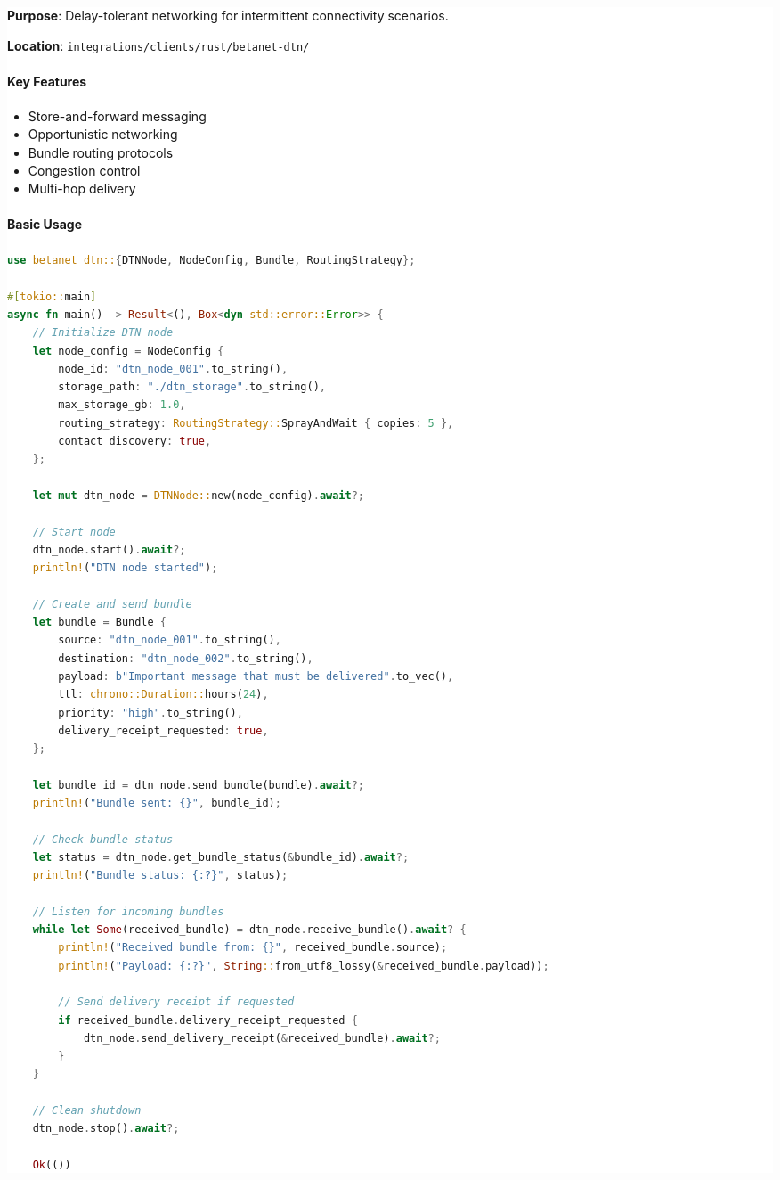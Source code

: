 **Purpose**: Delay-tolerant networking for intermittent connectivity scenarios.

**Location**: `integrations/clients/rust/betanet-dtn/`

#### Key Features
- Store-and-forward messaging
- Opportunistic networking
- Bundle routing protocols
- Congestion control
- Multi-hop delivery

#### Basic Usage

```rust
use betanet_dtn::{DTNNode, NodeConfig, Bundle, RoutingStrategy};

#[tokio::main]
async fn main() -> Result<(), Box<dyn std::error::Error>> {
    // Initialize DTN node
    let node_config = NodeConfig {
        node_id: "dtn_node_001".to_string(),
        storage_path: "./dtn_storage".to_string(),
        max_storage_gb: 1.0,
        routing_strategy: RoutingStrategy::SprayAndWait { copies: 5 },
        contact_discovery: true,
    };

    let mut dtn_node = DTNNode::new(node_config).await?;

    // Start node
    dtn_node.start().await?;
    println!("DTN node started");

    // Create and send bundle
    let bundle = Bundle {
        source: "dtn_node_001".to_string(),
        destination: "dtn_node_002".to_string(),
        payload: b"Important message that must be delivered".to_vec(),
        ttl: chrono::Duration::hours(24),
        priority: "high".to_string(),
        delivery_receipt_requested: true,
    };

    let bundle_id = dtn_node.send_bundle(bundle).await?;
    println!("Bundle sent: {}", bundle_id);

    // Check bundle status
    let status = dtn_node.get_bundle_status(&bundle_id).await?;
    println!("Bundle status: {:?}", status);

    // Listen for incoming bundles
    while let Some(received_bundle) = dtn_node.receive_bundle().await? {
        println!("Received bundle from: {}", received_bundle.source);
        println!("Payload: {:?}", String::from_utf8_lossy(&received_bundle.payload));

        // Send delivery receipt if requested
        if received_bundle.delivery_receipt_requested {
            dtn_node.send_delivery_receipt(&received_bundle).await?;
        }
    }

    // Clean shutdown
    dtn_node.stop().await?;

    Ok(())
```